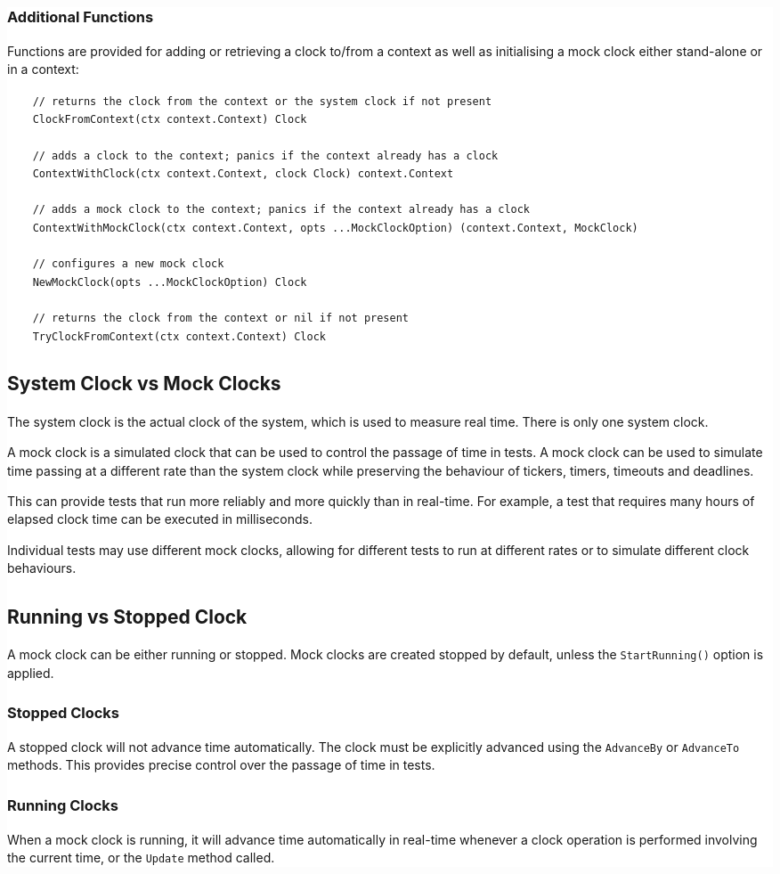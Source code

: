 ### Additional Functions

Functions are provided for adding or retrieving a clock to/from a context as well as initialising
a mock clock either stand-alone or in a context:

```golang
    // returns the clock from the context or the system clock if not present
    ClockFromContext(ctx context.Context) Clock

    // adds a clock to the context; panics if the context already has a clock
    ContextWithClock(ctx context.Context, clock Clock) context.Context

    // adds a mock clock to the context; panics if the context already has a clock
    ContextWithMockClock(ctx context.Context, opts ...MockClockOption) (context.Context, MockClock)

    // configures a new mock clock
    NewMockClock(opts ...MockClockOption) Clock

    // returns the clock from the context or nil if not present
    TryClockFromContext(ctx context.Context) Clock
```

## System Clock vs Mock Clocks

The system clock is the actual clock of the system, which is used to measure real time.  There
is only one system clock.

A mock clock is a simulated clock that can be used to control the passage of time in tests.
A mock clock can be used to simulate time passing at a different rate than the system clock while
preserving the behaviour of tickers, timers, timeouts and deadlines.

This can provide tests that run more reliably and more quickly than in real-time.  For example,
a test that requires many hours of elapsed clock time can be executed in milliseconds.

Individual tests may use different mock clocks, allowing for different tests to run at different
rates or to simulate different clock behaviours.

## Running vs Stopped Clock

A mock clock can be either running or stopped.  Mock clocks are created stopped by default,
unless the `StartRunning()` option is applied.

### Stopped Clocks

A stopped clock will not advance time automatically.  The clock must be explicitly advanced
using the `AdvanceBy` or `AdvanceTo` methods.  This provides precise control over the passage
of time in tests.

### Running Clocks

When a mock clock is running, it will advance time automatically in real-time whenever
a clock operation is performed involving the current time, or the `Update` method called.

